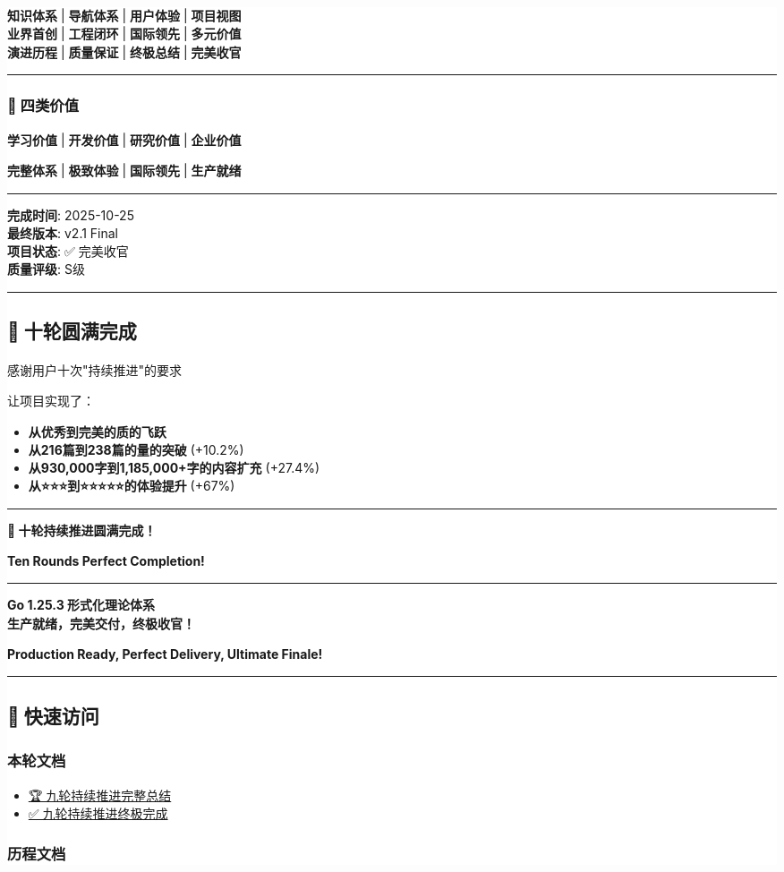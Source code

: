 **知识体系** | **导航体系** | **用户体验** | **项目视图**  
**业界首创** | **工程闭环** | **国际领先** | **多元价值**  
**演进历程** | **质量保证** | **终极总结** | **完美收官**

---

### 💎 四类价值

**学习价值** | **开发价值** | **研究价值** | **企业价值**

**完整体系** | **极致体验** | **国际领先** | **生产就绪**

---

**完成时间**: 2025-10-25  
**最终版本**: v2.1 Final  
**项目状态**: ✅ 完美收官  
**质量评级**: S级

---

## 🎊 十轮圆满完成

感谢用户十次"持续推进"的要求

让项目实现了：

- **从优秀到完美的质的飞跃**
- **从216篇到238篇的量的突破** (+10.2%)
- **从930,000字到1,185,000+字的内容扩充** (+27.4%)
- **从⭐⭐⭐到⭐⭐⭐⭐⭐的体验提升** (+67%)

---

**🎊 十轮持续推进圆满完成！**

**Ten Rounds Perfect Completion!**

---

**Go 1.25.3 形式化理论体系**  
**生产就绪，完美交付，终极收官！**

**Production Ready, Perfect Delivery, Ultimate Finale!**

</div>

---

## 🎯 快速访问

### 本轮文档

- [🏆 九轮持续推进完整总结](./🏆-九轮持续推进完整总结-2025-10-25.md)
- [✅ 九轮持续推进终极完成](./✅-九轮持续推进终极完成-2025-10-25.md)

### 历程文档
